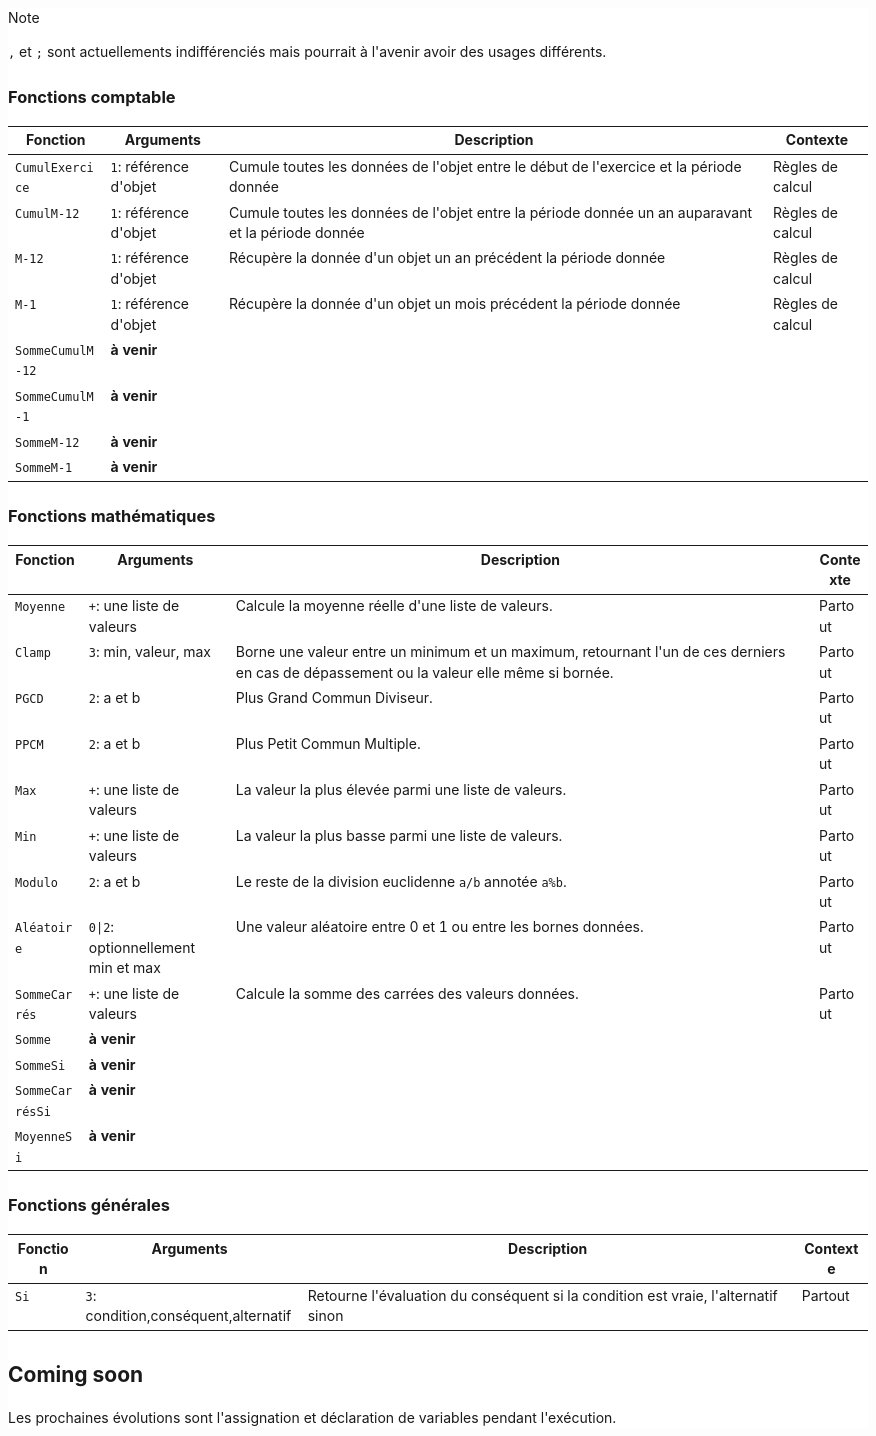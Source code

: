 >[!note]
>
> `,` et `;` sont actuellements indifférenciés mais pourrait à l'avenir avoir des usages différents.
### Fonctions comptable
|Fonction|Arguments|Description|Contexte|
|--|--|--|--|
|`CumulExercice`|`1`: référence d'objet|Cumule toutes les données de l'objet entre le début de l'exercice et la période donnée|Règles de calcul|
|`CumulM-12`|`1`: référence d'objet|Cumule toutes les données de l'objet entre la période donnée un an auparavant et la période donnée|Règles de calcul|
|`M-12`|`1`: référence d'objet|Récupère la donnée d'un objet un an précédent la période donnée|Règles de calcul|
|`M-1`|`1`: référence d'objet|Récupère la donnée d'un objet un mois précédent la période donnée|Règles de calcul|
|`SommeCumulM-12`|**à venir**|||
|`SommeCumulM-1`|**à venir**|||
|`SommeM-12`|**à venir**|||
|`SommeM-1`|**à venir**|||
### Fonctions mathématiques
|Fonction|Arguments|Description|Contexte|
|--|--|--|--|
|`Moyenne`|`+`: une liste de valeurs| Calcule la moyenne réelle d'une liste de valeurs.|Partout|
|`Clamp`|`3`: min, valeur, max|Borne une valeur entre un minimum et un maximum, retournant l'un de ces derniers en cas de dépassement ou la valeur elle même si bornée.|Partout|
|`PGCD`|`2`: a et b|Plus Grand Commun Diviseur.|Partout|
|`PPCM`|`2`: a et b|Plus Petit Commun Multiple.|Partout|
|`Max`|`+`: une liste de valeurs|La valeur la plus élevée parmi une liste de valeurs.|Partout|
|`Min`|`+`: une liste de valeurs|La valeur la plus basse parmi une liste de valeurs.|Partout|
|`Modulo`|`2`: a et b|Le reste de la division euclidenne `a/b` annotée `a%b`.|Partout|
|`Aléatoire`|`0\|2`: optionnellement min et max|Une valeur aléatoire entre 0 et 1 ou entre les bornes données.|Partout|
|`SommeCarrés`|`+`: une liste de valeurs|Calcule la somme des carrées des valeurs données.|Partout|
|`Somme`|**à venir**|||
|`SommeSi`|**à venir**|||
|`SommeCarrésSi`|**à venir**|||
|`MoyenneSi`|**à venir**|||
### Fonctions générales
|Fonction|Arguments|Description|Contexte|
|--|--|--|--|
|`Si`|`3`: condition,conséquent,alternatif|Retourne l'évaluation du conséquent si la condition est vraie, l'alternatif sinon|Partout|
## Coming soon
Les prochaines évolutions sont l'assignation et déclaration de variables pendant l'exécution.
